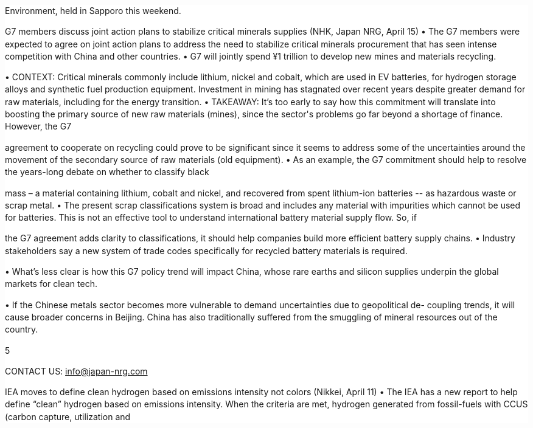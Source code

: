 Environment, held in Sapporo this weekend.



G7 members discuss joint action plans to stabilize critical minerals supplies
(NHK, Japan NRG, April 15)
•  The G7 members were expected to agree on joint action plans to address the need to stabilize
critical minerals procurement that has seen intense competition with China and other countries.
•  G7 will jointly spend ¥1 trillion to develop new mines and materials recycling.

•  CONTEXT: Critical minerals commonly include lithium, nickel and cobalt, which are used in EV
batteries, for hydrogen storage alloys and synthetic fuel production equipment. Investment in
mining has stagnated over recent years despite greater demand for raw materials, including for the
energy transition.
• TAKEAWAY: It’s too early to say how this commitment will translate into boosting the primary source of new
raw materials (mines), since the sector's problems go far beyond a shortage of finance. However, the G7

agreement to cooperate on recycling could prove to be significant since it seems to address some of the
uncertainties around the movement of the secondary source of raw materials (old equipment).
• As an example, the G7 commitment should help to resolve the years-long debate on whether to classify black

mass – a material containing lithium, cobalt and nickel, and recovered from spent lithium-ion batteries -- as
hazardous waste or scrap metal.
• The present scrap classifications system is broad and includes any material with impurities which cannot be
used for batteries. This is not an effective tool to understand international battery material supply flow. So, if

the G7 agreement adds clarity to classifications, it should help companies build more efficient battery supply
chains.
• Industry stakeholders say a new system of trade codes specifically for recycled battery materials is required.

• What’s less clear is how this G7 policy trend will impact China, whose rare earths and silicon supplies underpin
the global markets for clean tech.

• If the Chinese metals sector becomes more vulnerable to demand uncertainties due to geopolitical de-
coupling trends, it will cause broader concerns in Beijing. China has also traditionally suffered from the
smuggling of mineral resources out of the country.



5


CONTACT  US: info@japan-nrg.com

IEA moves to define clean hydrogen based on emissions intensity not colors
(Nikkei, April 11)
•  The IEA has a new report to help define “clean” hydrogen based on emissions intensity. When the
criteria are met, hydrogen generated from fossil-fuels with CCUS (carbon capture, utilization and
